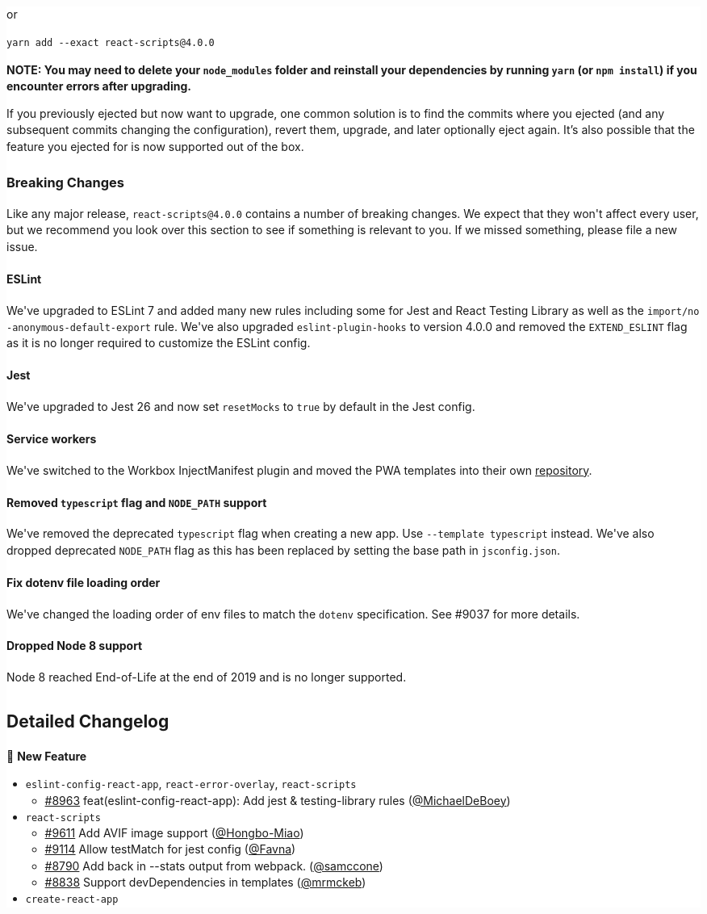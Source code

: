 or

```
yarn add --exact react-scripts@4.0.0
```

**NOTE: You may need to delete your `node_modules` folder and reinstall your dependencies by running `yarn` (or `npm install`) if you encounter errors after upgrading.**

If you previously ejected but now want to upgrade, one common solution is to find the commits where you ejected (and any subsequent commits changing the configuration), revert them, upgrade, and later optionally eject again. It’s also possible that the feature you ejected for is now supported out of the box.

### Breaking Changes

Like any major release, `react-scripts@4.0.0` contains a number of breaking changes. We expect that they won't affect every user, but we recommend you look over this section to see if something is relevant to you. If we missed something, please file a new issue.

#### ESLint

We've upgraded to ESLint 7 and added many new rules including some for Jest and React Testing Library as well as the `import/no-anonymous-default-export` rule. We've also upgraded `eslint-plugin-hooks` to version 4.0.0 and removed the `EXTEND_ESLINT` flag as it is no longer required to customize the ESLint config.

#### Jest

We've upgraded to Jest 26 and now set `resetMocks` to `true` by default in the Jest config.

#### Service workers

We've switched to the Workbox InjectManifest plugin and moved the PWA templates into their own [repository](https://github.com/cra-template/pwa).

#### Removed `typescript` flag and `NODE_PATH` support

We've removed the deprecated `typescript` flag when creating a new app. Use `--template typescript` instead. We've also dropped deprecated `NODE_PATH` flag as this has been replaced by setting the base path in `jsconfig.json`.

#### Fix dotenv file loading order

We've changed the loading order of env files to match the `dotenv` specification. See #9037 for more details.

#### Dropped Node 8 support

Node 8 reached End-of-Life at the end of 2019 and is no longer supported.

## Detailed Changelog

:rocket: **New Feature**

* `eslint-config-react-app`, `react-error-overlay`, `react-scripts`
  * [#8963](https://github.com/facebook/create-react-app/pull/8963) feat(eslint-config-react-app): Add jest & testing-library rules ([@MichaelDeBoey](https://github.com/MichaelDeBoey))
* `react-scripts`
  * [#9611](https://github.com/facebook/create-react-app/pull/9611) Add AVIF image support ([@Hongbo-Miao](https://github.com/Hongbo-Miao))
  * [#9114](https://github.com/facebook/create-react-app/pull/9114) Allow testMatch for jest config ([@Favna](https://github.com/Favna))
  * [#8790](https://github.com/facebook/create-react-app/pull/8790) Add back in --stats output from webpack. ([@samccone](https://github.com/samccone))
  * [#8838](https://github.com/facebook/create-react-app/pull/8838) Support devDependencies in templates ([@mrmckeb](https://github.com/mrmckeb))
* `create-react-app`